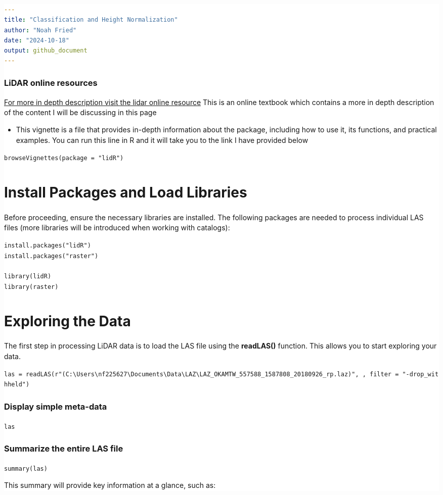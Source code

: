 ```yaml
---
title: "Classification and Height Normalization"
author: "Noah Fried"
date: "2024-10-18"
output: github_document
---
```


### LiDAR online resources
[For more in depth description visit the lidar online resource](https://r-lidar.github.io/lidRbook/io.html) 
This is an online textbook which contains a more in depth description of the content I will be discussing in this page

- This vignette is a file that provides in-depth information about the package, including how to use it, its functions, and practical examples. You can run this line in R and it will take you to the link I have provided below 
```{r message=FALSE, warning=FALSE, eval = FALSE}
browseVignettes(package = "lidR")
```

# Install Packages and Load Libraries 
Before proceeding, ensure the necessary libraries are installed. The following packages are needed to process individual LAS files (more libraries will be introduced when working with catalogs): 
```{r, eval = FALSE}
install.packages("lidR")
install.packages("raster")

library(lidR)
library(raster)
```


# Exploring the Data
The first step in processing LiDAR data is to load the LAS file  using the **readLAS()** function. This allows you to start exploring your data.

```{r, eval = FALSE}
las = readLAS(r"(C:\Users\nf225627\Documents\Data\LAZ\LAZ_OKAMTW_557588_1587808_20180926_rp.laz)", , filter = "-drop_withheld")
```

### Display simple meta-data
```{r, eval = FALSE}
las
```
### Summarize the entire LAS file
```{r, eval = FALSE}
summary(las)
```
This summary will provide key information at a glance, such as:
